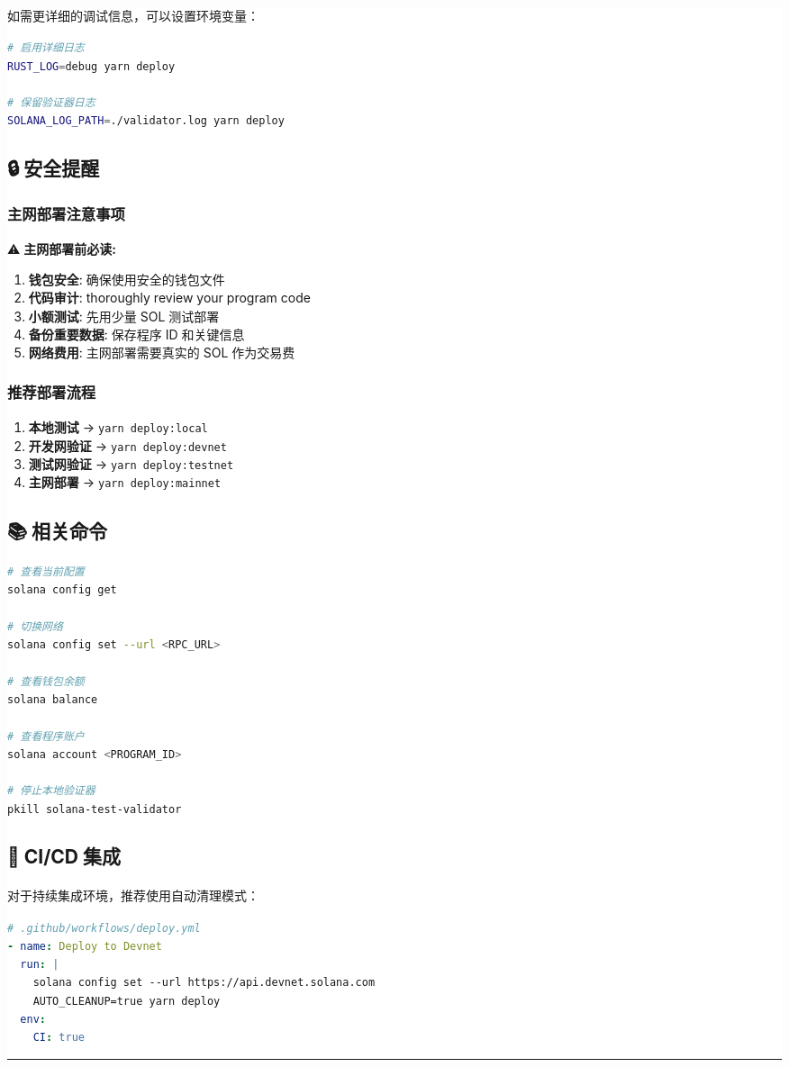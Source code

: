 如需更详细的调试信息，可以设置环境变量：

```bash
# 启用详细日志
RUST_LOG=debug yarn deploy

# 保留验证器日志
SOLANA_LOG_PATH=./validator.log yarn deploy
```

## 🔒 安全提醒

### 主网部署注意事项

⚠️ **主网部署前必读:**

1. **钱包安全**: 确保使用安全的钱包文件
2. **代码审计**: thoroughly review your program code
3. **小额测试**: 先用少量 SOL 测试部署
4. **备份重要数据**: 保存程序 ID 和关键信息
5. **网络费用**: 主网部署需要真实的 SOL 作为交易费

### 推荐部署流程

1. **本地测试** → `yarn deploy:local`
2. **开发网验证** → `yarn deploy:devnet`  
3. **测试网验证** → `yarn deploy:testnet`
4. **主网部署** → `yarn deploy:mainnet`

## 📚 相关命令

```bash
# 查看当前配置
solana config get

# 切换网络
solana config set --url <RPC_URL>

# 查看钱包余额
solana balance

# 查看程序账户
solana account <PROGRAM_ID>

# 停止本地验证器
pkill solana-test-validator
```

## 🤖 CI/CD 集成

对于持续集成环境，推荐使用自动清理模式：

```yaml
# .github/workflows/deploy.yml
- name: Deploy to Devnet
  run: |
    solana config set --url https://api.devnet.solana.com
    AUTO_CLEANUP=true yarn deploy
  env:
    CI: true
```

---